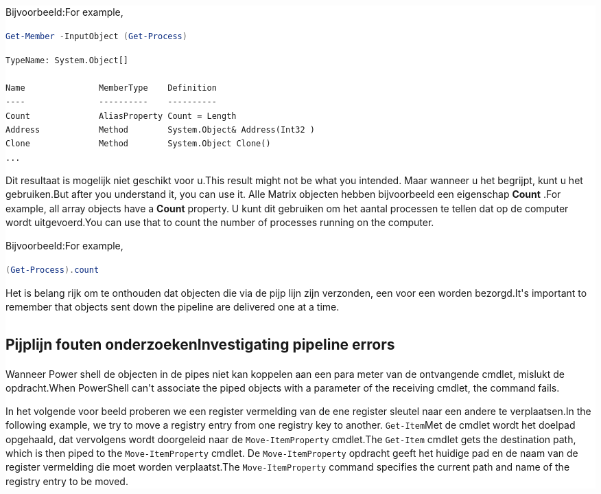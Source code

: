 <span data-ttu-id="15b0b-195">Bijvoorbeeld:</span><span class="sxs-lookup"><span data-stu-id="15b0b-195">For example,</span></span>

```powershell
Get-Member -InputObject (Get-Process)
```

```Output
TypeName: System.Object[]

Name               MemberType    Definition
----               ----------    ----------
Count              AliasProperty Count = Length
Address            Method        System.Object& Address(Int32 )
Clone              Method        System.Object Clone()
...
```

<span data-ttu-id="15b0b-196">Dit resultaat is mogelijk niet geschikt voor u.</span><span class="sxs-lookup"><span data-stu-id="15b0b-196">This result might not be what you intended.</span></span> <span data-ttu-id="15b0b-197">Maar wanneer u het begrijpt, kunt u het gebruiken.</span><span class="sxs-lookup"><span data-stu-id="15b0b-197">But after you understand it, you can use it.</span></span> <span data-ttu-id="15b0b-198">Alle Matrix objecten hebben bijvoorbeeld een eigenschap **Count** .</span><span class="sxs-lookup"><span data-stu-id="15b0b-198">For example, all array objects have a **Count** property.</span></span> <span data-ttu-id="15b0b-199">U kunt dit gebruiken om het aantal processen te tellen dat op de computer wordt uitgevoerd.</span><span class="sxs-lookup"><span data-stu-id="15b0b-199">You can use that to count the number of processes running on the computer.</span></span>

<span data-ttu-id="15b0b-200">Bijvoorbeeld:</span><span class="sxs-lookup"><span data-stu-id="15b0b-200">For example,</span></span>

```powershell
(Get-Process).count
```

<span data-ttu-id="15b0b-201">Het is belang rijk om te onthouden dat objecten die via de pijp lijn zijn verzonden, een voor een worden bezorgd.</span><span class="sxs-lookup"><span data-stu-id="15b0b-201">It's important to remember that objects sent down the pipeline are delivered one at a time.</span></span>

## <a name="investigating-pipeline-errors"></a><span data-ttu-id="15b0b-202">Pijplijn fouten onderzoeken</span><span class="sxs-lookup"><span data-stu-id="15b0b-202">Investigating pipeline errors</span></span>

<span data-ttu-id="15b0b-203">Wanneer Power shell de objecten in de pipes niet kan koppelen aan een para meter van de ontvangende cmdlet, mislukt de opdracht.</span><span class="sxs-lookup"><span data-stu-id="15b0b-203">When PowerShell can't associate the piped objects with a parameter of the receiving cmdlet, the command fails.</span></span>

<span data-ttu-id="15b0b-204">In het volgende voor beeld proberen we een register vermelding van de ene register sleutel naar een andere te verplaatsen.</span><span class="sxs-lookup"><span data-stu-id="15b0b-204">In the following example, we try to move a registry entry from one registry key to another.</span></span> <span data-ttu-id="15b0b-205">`Get-Item`Met de cmdlet wordt het doelpad opgehaald, dat vervolgens wordt doorgeleid naar de `Move-ItemProperty` cmdlet.</span><span class="sxs-lookup"><span data-stu-id="15b0b-205">The `Get-Item` cmdlet gets the destination path, which is then piped to the `Move-ItemProperty` cmdlet.</span></span> <span data-ttu-id="15b0b-206">De `Move-ItemProperty` opdracht geeft het huidige pad en de naam van de register vermelding die moet worden verplaatst.</span><span class="sxs-lookup"><span data-stu-id="15b0b-206">The `Move-ItemProperty` command specifies the current path and name of the registry entry to be moved.</span></span>

